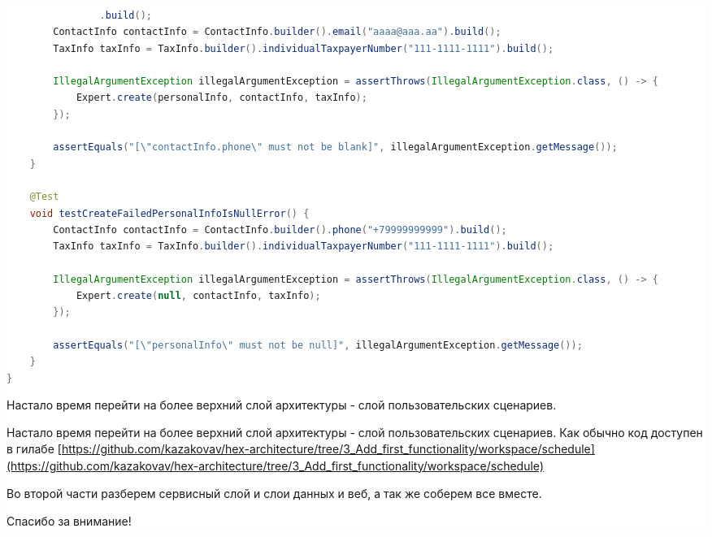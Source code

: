 ```java
                .build();
        ContactInfo contactInfo = ContactInfo.builder().email("aaaa@aaa.aa").build();
        TaxInfo taxInfo = TaxInfo.builder().individualTaxpayerNumber("111-1111-1111").build();

        IllegalArgumentException illegalArgumentException = assertThrows(IllegalArgumentException.class, () -> {
            Expert.create(personalInfo, contactInfo, taxInfo);
        });

        assertEquals("[\"contactInfo.phone\" must not be blank]", illegalArgumentException.getMessage());
    }

    @Test
    void testCreateFailedPersonalInfoIsNullError() {
        ContactInfo contactInfo = ContactInfo.builder().phone("+79999999999").build();
        TaxInfo taxInfo = TaxInfo.builder().individualTaxpayerNumber("111-1111-1111").build();

        IllegalArgumentException illegalArgumentException = assertThrows(IllegalArgumentException.class, () -> {
            Expert.create(null, contactInfo, taxInfo);
        });

        assertEquals("[\"personalInfo\" must not be null]", illegalArgumentException.getMessage());
    }
}
```

Настало время перейти на более верхний слой архитектуры - слой пользовательских сценариев.

Настало время перейти на более верхний слой архитектуры - слой пользовательских сценариев. Как обычно код доступен в гилабе [https://github.com/kazakovav/hex-architecture/tree/3_Add_first_functionality/workspace/schedule](https://github.com/kazakovav/hex-architecture/tree/3_Add_first_functionality/workspace/schedule)

Во второй части разберем сервисный слой и слои данных и веб, а так же соберем все вместе.

Спасибо за внимание!